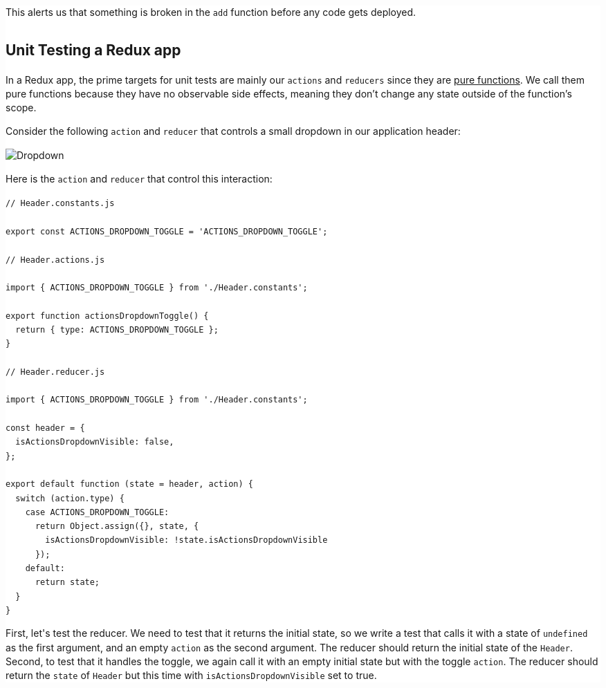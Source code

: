 This alerts us that something is broken in the `add` function before any code gets deployed.

Unit Testing a Redux app
-----------------------

In a Redux app, the prime targets for unit tests are mainly our `actions` and `reducers` since they are [pure functions](https://en.wikipedia.org/wiki/Pure_function). We call them pure functions because they have no observable side effects, meaning they don’t change any state outside of the function’s scope.

Consider the following `action` and `reducer` that controls a small dropdown in our application header:

<div class="post-img">
  <img style="margin: 0 auto;" src="/img/testing-your-first-redux-app/dropdown.gif" alt="Dropdown" />
</div>

Here is the `action` and `reducer` that control this interaction:

```
// Header.constants.js

export const ACTIONS_DROPDOWN_TOGGLE = 'ACTIONS_DROPDOWN_TOGGLE';

// Header.actions.js

import { ACTIONS_DROPDOWN_TOGGLE } from './Header.constants';

export function actionsDropdownToggle() {
  return { type: ACTIONS_DROPDOWN_TOGGLE };
}

// Header.reducer.js

import { ACTIONS_DROPDOWN_TOGGLE } from './Header.constants';

const header = {
  isActionsDropdownVisible: false,
};

export default function (state = header, action) {
  switch (action.type) {
    case ACTIONS_DROPDOWN_TOGGLE:
      return Object.assign({}, state, {
        isActionsDropdownVisible: !state.isActionsDropdownVisible
      });
    default:
      return state;
  }
}
```

First, let's test the reducer. We need to test that it returns the initial state, so we write a test that calls it with a state of `undefined` as the first argument, and an empty `action` as the second argument. The reducer should return the initial state of the `Header`. Second, to test that it handles the toggle, we again call it with an empty initial state but with the toggle `action`. The reducer should return the `state` of `Header` but this time with `isActionsDropdownVisible` set to true.
